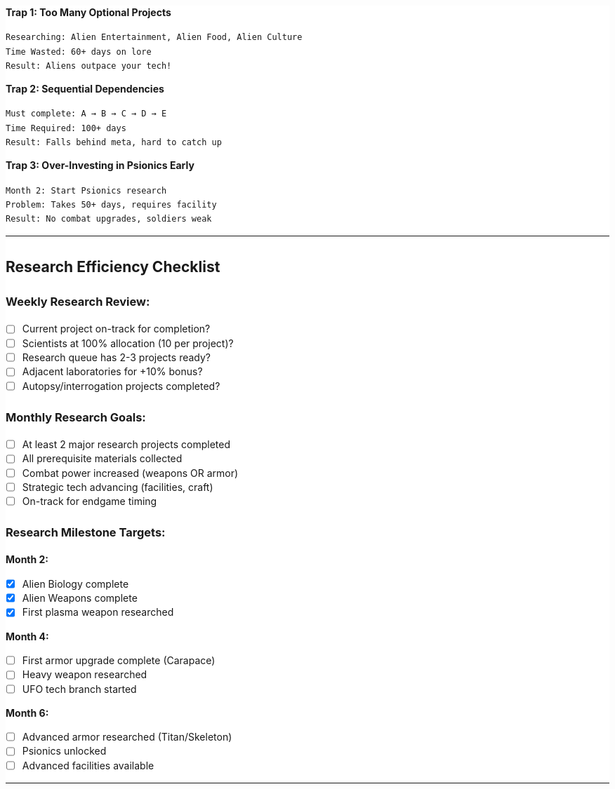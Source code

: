 **Trap 1: Too Many Optional Projects**
```
Researching: Alien Entertainment, Alien Food, Alien Culture
Time Wasted: 60+ days on lore
Result: Aliens outpace your tech!
```

**Trap 2: Sequential Dependencies**
```
Must complete: A → B → C → D → E
Time Required: 100+ days
Result: Falls behind meta, hard to catch up
```

**Trap 3: Over-Investing in Psionics Early**
```
Month 2: Start Psionics research
Problem: Takes 50+ days, requires facility
Result: No combat upgrades, soldiers weak
```

---

## Research Efficiency Checklist

### Weekly Research Review:
- [ ] Current project on-track for completion?
- [ ] Scientists at 100% allocation (10 per project)?
- [ ] Research queue has 2-3 projects ready?
- [ ] Adjacent laboratories for +10% bonus?
- [ ] Autopsy/interrogation projects completed?

### Monthly Research Goals:
- [ ] At least 2 major research projects completed
- [ ] All prerequisite materials collected
- [ ] Combat power increased (weapons OR armor)
- [ ] Strategic tech advancing (facilities, craft)
- [ ] On-track for endgame timing

### Research Milestone Targets:

**Month 2:**
- [x] Alien Biology complete
- [x] Alien Weapons complete
- [x] First plasma weapon researched

**Month 4:**
- [ ] First armor upgrade complete (Carapace)
- [ ] Heavy weapon researched
- [ ] UFO tech branch started

**Month 6:**
- [ ] Advanced armor researched (Titan/Skeleton)
- [ ] Psionics unlocked
- [ ] Advanced facilities available

---